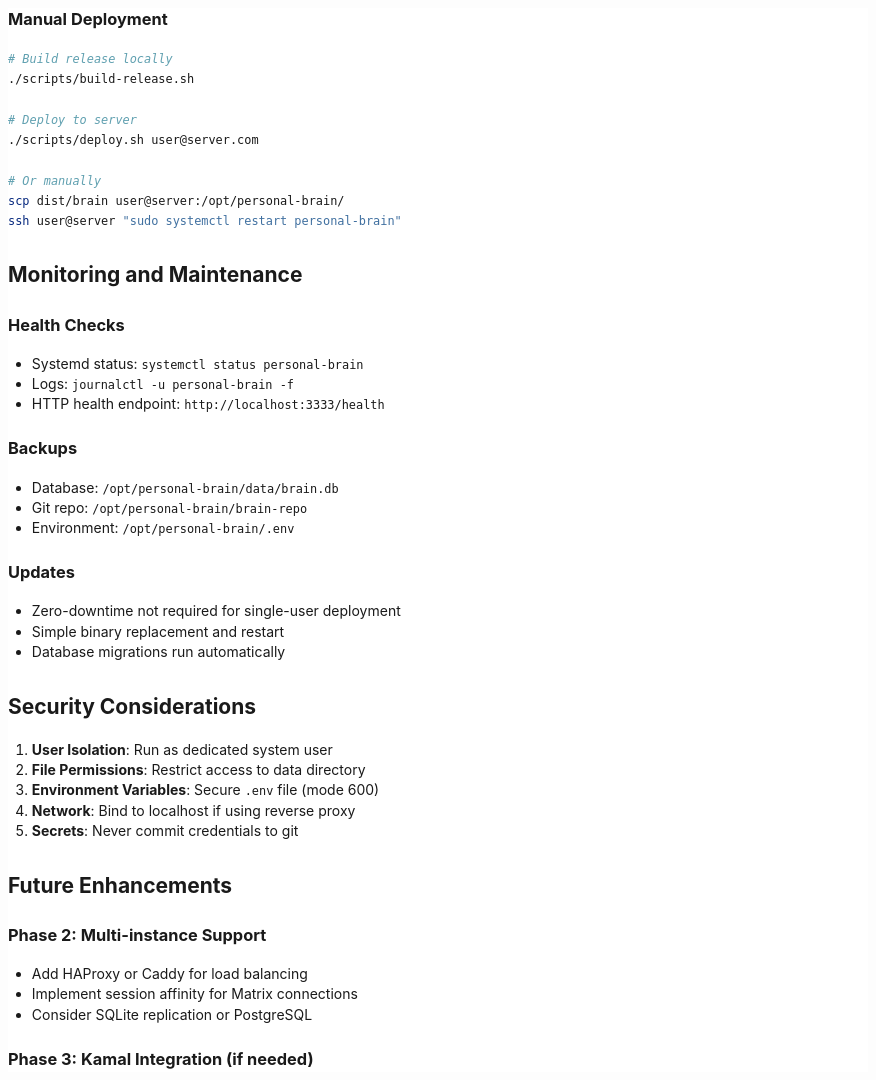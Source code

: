### Manual Deployment

```bash
# Build release locally
./scripts/build-release.sh

# Deploy to server
./scripts/deploy.sh user@server.com

# Or manually
scp dist/brain user@server:/opt/personal-brain/
ssh user@server "sudo systemctl restart personal-brain"
```

## Monitoring and Maintenance

### Health Checks

- Systemd status: `systemctl status personal-brain`
- Logs: `journalctl -u personal-brain -f`
- HTTP health endpoint: `http://localhost:3333/health`

### Backups

- Database: `/opt/personal-brain/data/brain.db`
- Git repo: `/opt/personal-brain/brain-repo`
- Environment: `/opt/personal-brain/.env`

### Updates

- Zero-downtime not required for single-user deployment
- Simple binary replacement and restart
- Database migrations run automatically

## Security Considerations

1. **User Isolation**: Run as dedicated system user
2. **File Permissions**: Restrict access to data directory
3. **Environment Variables**: Secure `.env` file (mode 600)
4. **Network**: Bind to localhost if using reverse proxy
5. **Secrets**: Never commit credentials to git

## Future Enhancements

### Phase 2: Multi-instance Support

- Add HAProxy or Caddy for load balancing
- Implement session affinity for Matrix connections
- Consider SQLite replication or PostgreSQL

### Phase 3: Kamal Integration (if needed)
